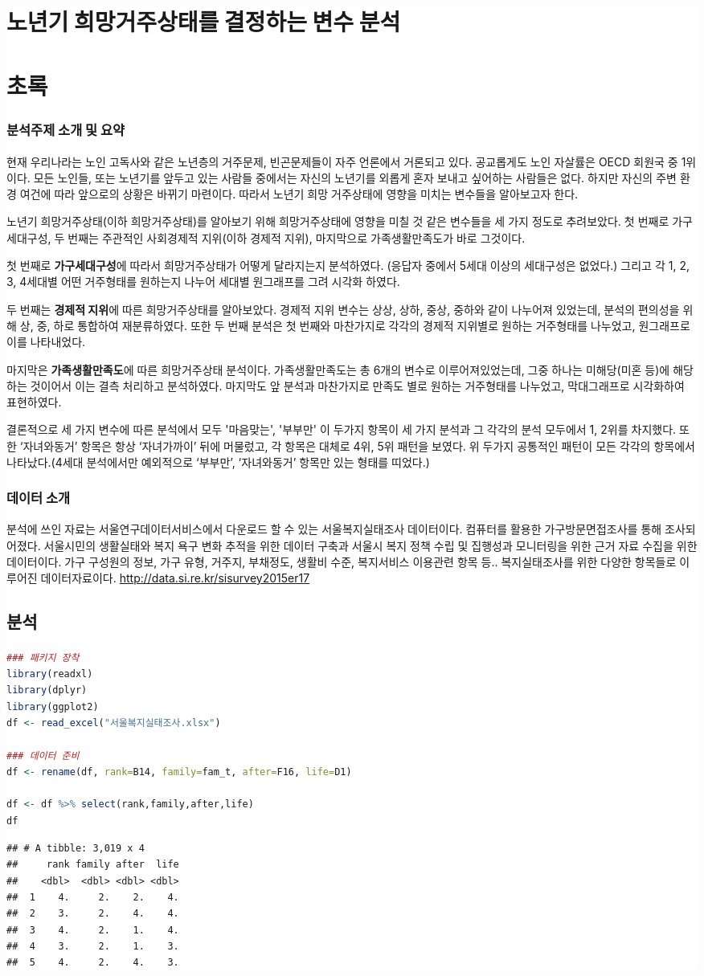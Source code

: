 노년기 희망거주상태를 결정하는 변수 분석
================

초록
====

### 분석주제 소개 및 요약

현재 우리나라는 노인 고독사와 같은 노년층의 거주문제, 빈곤문제들이 자주 언론에서 거론되고 있다. 공교롭게도 노인 자살률은 OECD 회원국 중 1위이다. 모든 노인들, 또는 노년기를 앞두고 있는 사람들 중에서는 자신의 노년기를 외롭게 혼자 보내고 싶어하는 사람들은 없다. 하지만 자신의 주변 환경 여건에 따라 앞으로의 상황은 바뀌기 마련이다. 따라서 노년기 희망 거주상태에 영향을 미치는 변수들을 알아보고자 한다.

노년기 희망거주상태(이하 희망거주상태)를 알아보기 위해 희망거주상태에 영향을 미칠 것 같은 변수들을 세 가지 정도로 추려보았다. 첫 번째로 가구세대구성, 두 번째는 주관적인 사회경제적 지위(이하 경제적 지위), 마지막으로 가족생활만족도가 바로 그것이다.

첫 번째로 **가구세대구성**에 따라서 희망거주상태가 어떻게 달라지는지 분석하였다. (응답자 중에서 5세대 이상의 세대구성은 없었다.) 그리고 각 1, 2, 3, 4세대별 어떤 거주형태를 원하는지 나누어 세대별 원그래프를 그려 시각화 하였다.

두 번째는 **경제적 지위**에 따른 희망거주상태를 알아보았다. 경제적 지위 변수는 상상, 상하, 중상, 중하와 같이 나누어져 있었는데, 분석의 편의성을 위해 상, 중, 하로 통합하여 재분류하였다. 또한 두 번째 분석은 첫 번째와 마찬가지로 각각의 경제적 지위별로 원하는 거주형태를 나누었고, 원그래프로 이를 나타내었다.

마지막은 **가족생활만족도**에 따른 희망거주상태 분석이다. 가족생활만족도는 총 6개의 변수로 이루어져있었는데, 그중 하나는 미해당(미혼 등)에 해당하는 것이어서 이는 결측 처리하고 분석하였다. 마지막도 앞 분석과 마찬가지로 만족도 별로 원하는 거주형태를 나누었고, 막대그래프로 시각화하여 표현하였다.

결론적으로 세 가지 변수에 따른 분석에서 모두 '마음맞는', '부부만' 이 두가지 항목이 세 가지 분석과 그 각각의 분석 모두에서 1, 2위를 차지했다. 또한 ‘자녀와동거’ 항목은 항상 ‘자녀가까이’ 뒤에 머물렀고, 각 항목은 대체로 4위, 5위 패턴을 보였다. 위 두가지 공통적인 패턴이 모든 각각의 항목에서 나타났다.(4세대 분석에서만 예외적으로 ‘부부만’, ‘자녀와동거’ 항목만 있는 형태를 띠었다.)

### 데이터 소개

분석에 쓰인 자료는 서울연구데이터서비스에서 다운로드 할 수 있는 서울복지실태조사 데이터이다. 컴퓨터를 활용한 가구방문면접조사를 통해 조사되어졌다. 서울시민의 생활실태와 복지 욕구 변화 추적을 위한 데이터 구축과 서울시 복지 정책 수립 및 집행성과 모니터링을 위한 근거 자료 수집을 위한 데이터이다. 가구 구성원의 정보, 가구 유형, 거주지, 부채정도, 생활비 수준, 복지서비스 이용관련 항목 등.. 복지실태조사를 위한 다양한 항목들로 이루어진 데이터자료이다. <http://data.si.re.kr/sisurvey2015er17>

분석
----

``` r
### 패키지 장착
library(readxl)
library(dplyr)
library(ggplot2)
df <- read_excel("서울복지실태조사.xlsx")

### 데이터 준비
df <- rename(df, rank=B14, family=fam_t, after=F16, life=D1)

df <- df %>% select(rank,family,after,life) 
df
```

    ## # A tibble: 3,019 x 4
    ##     rank family after  life
    ##    <dbl>  <dbl> <dbl> <dbl>
    ##  1    4.     2.    2.    4.
    ##  2    3.     2.    4.    4.
    ##  3    4.     2.    1.    4.
    ##  4    3.     2.    1.    3.
    ##  5    4.     2.    4.    3.